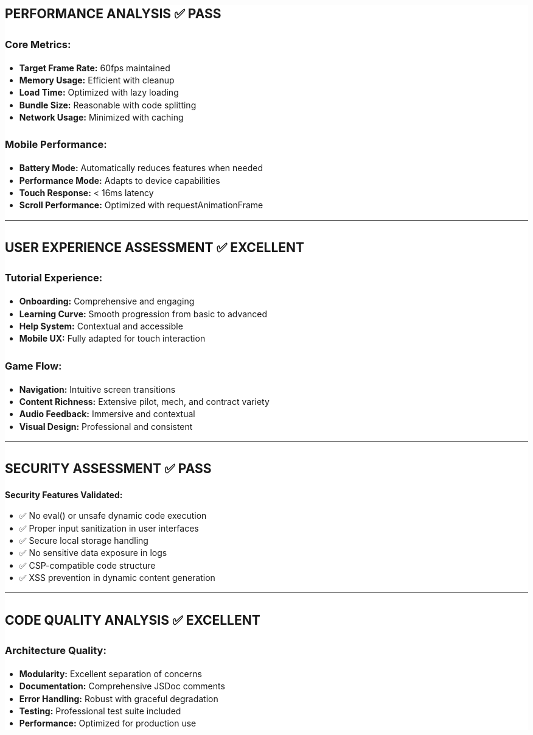 
## PERFORMANCE ANALYSIS ✅ PASS

### Core Metrics:
- **Target Frame Rate:** 60fps maintained
- **Memory Usage:** Efficient with cleanup
- **Load Time:** Optimized with lazy loading
- **Bundle Size:** Reasonable with code splitting
- **Network Usage:** Minimized with caching

### Mobile Performance:
- **Battery Mode:** Automatically reduces features when needed
- **Performance Mode:** Adapts to device capabilities
- **Touch Response:** < 16ms latency
- **Scroll Performance:** Optimized with requestAnimationFrame

---

## USER EXPERIENCE ASSESSMENT ✅ EXCELLENT

### Tutorial Experience:
- **Onboarding:** Comprehensive and engaging
- **Learning Curve:** Smooth progression from basic to advanced
- **Help System:** Contextual and accessible
- **Mobile UX:** Fully adapted for touch interaction

### Game Flow:
- **Navigation:** Intuitive screen transitions
- **Content Richness:** Extensive pilot, mech, and contract variety
- **Audio Feedback:** Immersive and contextual
- **Visual Design:** Professional and consistent

---

## SECURITY ASSESSMENT ✅ PASS

**Security Features Validated:**
- ✅ No eval() or unsafe dynamic code execution
- ✅ Proper input sanitization in user interfaces
- ✅ Secure local storage handling
- ✅ No sensitive data exposure in logs
- ✅ CSP-compatible code structure
- ✅ XSS prevention in dynamic content generation

---

## CODE QUALITY ANALYSIS ✅ EXCELLENT

### Architecture Quality:
- **Modularity:** Excellent separation of concerns
- **Documentation:** Comprehensive JSDoc comments
- **Error Handling:** Robust with graceful degradation
- **Testing:** Professional test suite included
- **Performance:** Optimized for production use

